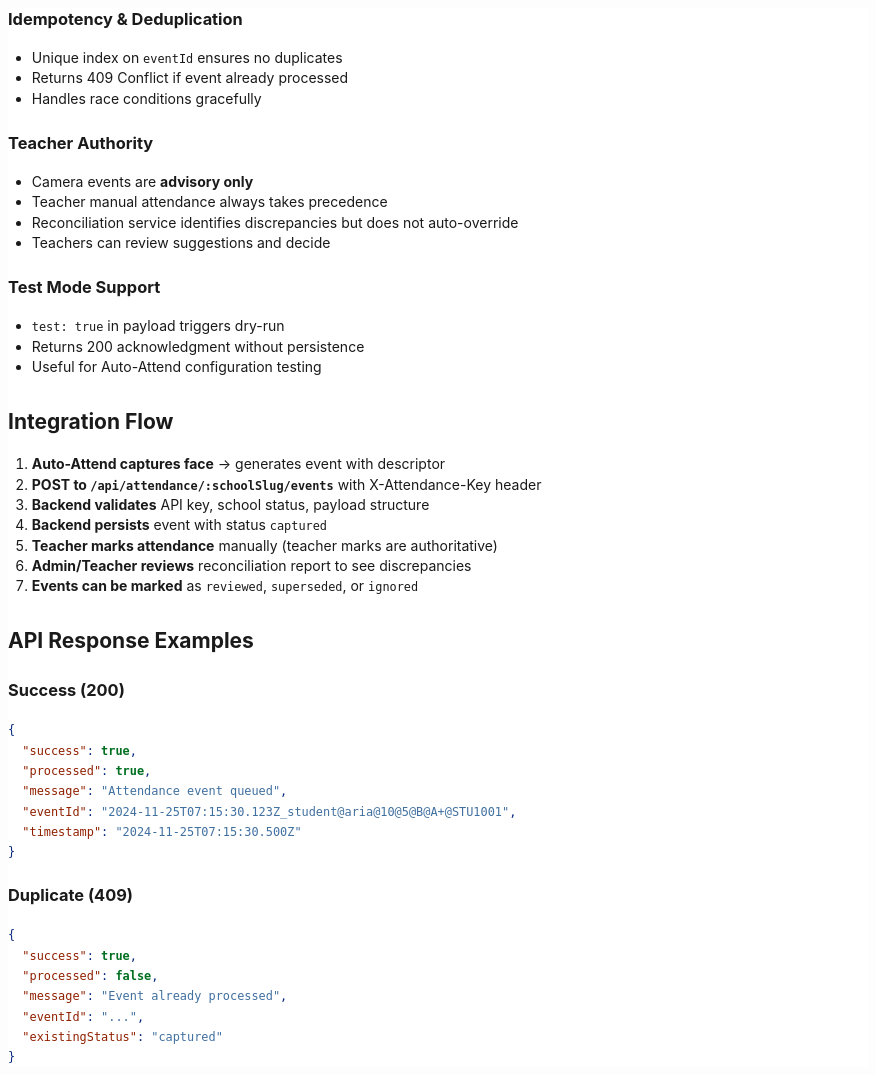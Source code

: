 ### Idempotency & Deduplication

- Unique index on `eventId` ensures no duplicates
- Returns 409 Conflict if event already processed
- Handles race conditions gracefully

### Teacher Authority

- Camera events are **advisory only**
- Teacher manual attendance always takes precedence
- Reconciliation service identifies discrepancies but does not auto-override
- Teachers can review suggestions and decide

### Test Mode Support

- `test: true` in payload triggers dry-run
- Returns 200 acknowledgment without persistence
- Useful for Auto-Attend configuration testing

## Integration Flow

1. **Auto-Attend captures face** → generates event with descriptor
2. **POST to `/api/attendance/:schoolSlug/events`** with X-Attendance-Key header
3. **Backend validates** API key, school status, payload structure
4. **Backend persists** event with status `captured`
5. **Teacher marks attendance** manually (teacher marks are authoritative)
6. **Admin/Teacher reviews** reconciliation report to see discrepancies
7. **Events can be marked** as `reviewed`, `superseded`, or `ignored`

## API Response Examples

### Success (200)

```json
{
  "success": true,
  "processed": true,
  "message": "Attendance event queued",
  "eventId": "2024-11-25T07:15:30.123Z_student@aria@10@5@B@A+@STU1001",
  "timestamp": "2024-11-25T07:15:30.500Z"
}
```

### Duplicate (409)

```json
{
  "success": true,
  "processed": false,
  "message": "Event already processed",
  "eventId": "...",
  "existingStatus": "captured"
}
```
